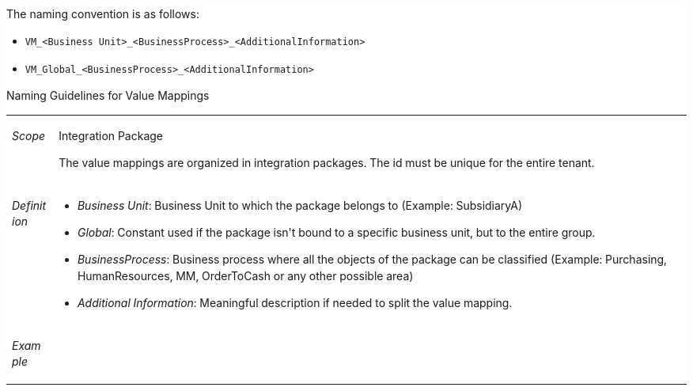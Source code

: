 The naming convention is as follows:

-   `VM_<Business Unit>_<BusinessProcess>_<AdditionalInformation>`

-   `VM_Global_<BusinessProcess>_<AdditionalInformation>`


<a name="loio7c00e9bf1d0e41d99e4ba5d770e9bd4a__table_bvv_b2d_t4b"/>Naming Guidelines for Value Mappings


<table>
<tr>
<td valign="top">

*Scope*



</td>
<td valign="top">

Integration Package

The value mappings are organized in integration packages. The id must be unique for the entire tenant.



</td>
</tr>
<tr>
<td valign="top">

*Definition*



</td>
<td valign="top">

-   *Business Unit*: Business Unit to which the package belongs to \(Example: SubsidiaryA\)

-   *Global*: Constant used if the package isn't bound to a specific business unit, but to the entire group.

-   *BusinessProcess*: Business process where all the objects of the package can be classified \(Example: Purchasing, HumanResources, MM, OrderToCash or any other possible area\)

-   *Additional Information*: Meaningful description if needed to split the value mapping.




</td>
</tr>
<tr>
<td valign="top">

*Example*



</td>
<td valign="top">

